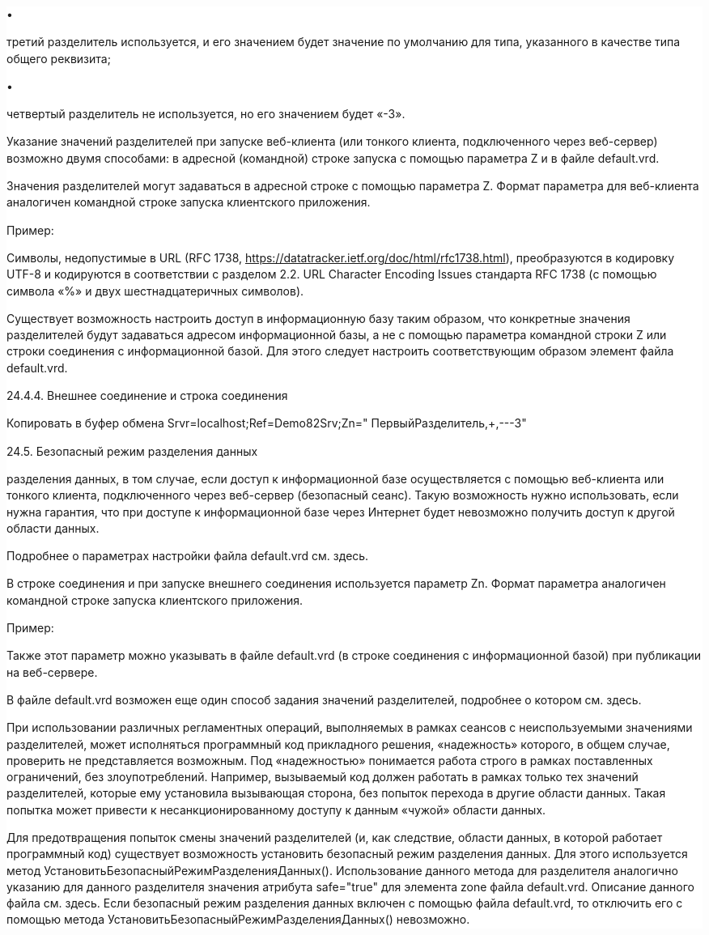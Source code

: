 •

третий разделитель используется, и его значением будет значение по умолчанию для типа, указанного в качестве типа общего реквизита;

•

четвертый разделитель не используется, но его значением будет «-3».

Указание значений разделителей при запуске веб-клиента (или тонкого клиента, подключенного через веб-сервер) возможно двумя способами: в адресной (командной) строке запуска с помощью параметра Z и в файле default.vrd.

Значения разделителей могут задаваться в адресной строке с помощью параметра Z. Формат параметра для веб-клиента аналогичен командной строке запуска клиентского приложения.

Пример:

Символы, недопустимые в URL (RFC 1738, https://datatracker.ietf.org/doc/html/rfc1738.html), преобразуются в кодировку UTF-8 и кодируются в соответствии с разделом 2.2. URL Character Encoding Issues стандарта RFC 1738 (с помощью символа «%» и двух шестнадцатеричных символов).

Существует возможность настроить доступ в информационную базу таким образом, что конкретные значения разделителей будут задаваться адресом информационной базы, а не с помощью параметра командной строки Z или строки соединения с информационной базой. Для этого следует настроить соответствующим образом элемент <zones> файла default.vrd.

24.4.4. Внешнее соединение и строка соединения

Копировать в буфер обмена Srvr=localhost;Ref=Demo82Srv;Zn=" ПервыйРазделитель,+,---3"

24.5. Безопасный режим разделения данных

разделения данных, в том случае, если доступ к информационной базе осуществляется с помощью веб-клиента или тонкого клиента, подключенного через веб-сервер (безопасный сеанс). Такую возможность нужно использовать, если нужна гарантия, что при доступе к информационной базе через Интернет будет невозможно получить доступ к другой области данных.

Подробнее о параметрах настройки файла default.vrd см. здесь.

В строке соединения и при запуске внешнего соединения используется параметр Zn. Формат параметра аналогичен командной строке запуска клиентского приложения.

Пример:

Также этот параметр можно указывать в файле default.vrd (в строке соединения с информационной базой) при публикации на веб-сервере.

В файле default.vrd возможен еще один способ задания значений разделителей, подробнее о котором см. здесь.

При использовании различных регламентных операций, выполняемых в рамках сеансов с неиспользуемыми значениями разделителей, может исполняться программный код прикладного решения, «надежность» которого, в общем случае, проверить не представляется возможным. Под «надежностью» понимается работа строго в рамках поставленных ограничений, без злоупотреблений. Например, вызываемый код должен работать в рамках только тех значений разделителей, которые ему установила вызывающая сторона, без попыток перехода в другие области данных. Такая попытка может привести к несанкционированному доступу к данным «чужой» области данных.

Для предотвращения попыток смены значений разделителей (и, как следствие, области данных, в которой работает программный код) существует возможность установить безопасный режим разделения данных. Для этого используется метод УстановитьБезопасныйРежимРазделенияДанных(). Использование данного метода для разделителя аналогично указанию для данного разделителя значения атрибута safe="true" для элемента zone файла default.vrd. Описание данного файла см. здесь. Если безопасный режим разделения данных включен с помощью файла default.vrd, то отключить его с помощью метода УстановитьБезопасныйРежимРазделенияДанных() невозможно.
